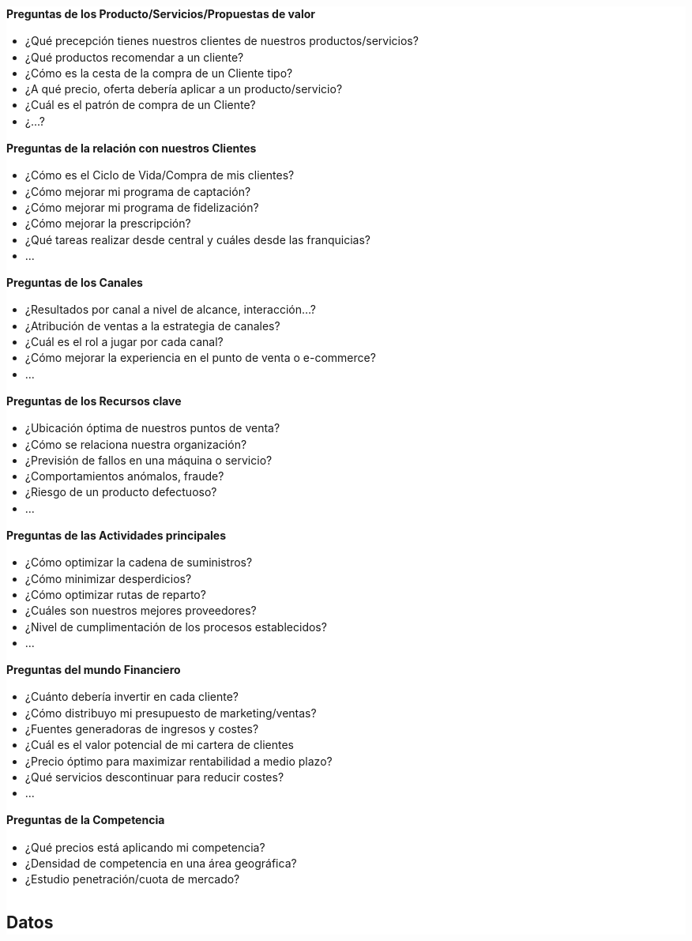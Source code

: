 **Preguntas de los Producto/Servicios/Propuestas de valor**
* ¿Qué precepción tienes nuestros clientes de nuestros productos/servicios?
* ¿Qué productos recomendar a un cliente?
* ¿Cómo es la cesta de la compra de un Cliente tipo?
* ¿A qué precio, oferta debería aplicar a un producto/servicio?
* ¿Cuál es el patrón de compra de un Cliente?
* ¿...?

**Preguntas de la relación con nuestros Clientes**
* ¿Cómo es el Ciclo de Vida/Compra de mis clientes?
* ¿Cómo mejorar mi programa de captación?
* ¿Cómo mejorar mi programa de fidelización?
* ¿Cómo mejorar la prescripción?
* ¿Qué tareas realizar desde central y cuáles desde las franquicias?
* ...

**Preguntas de los Canales**
* ¿Resultados por canal a nivel de alcance, interacción…?
* ¿Atribución de ventas a la estrategia de canales?
* ¿Cuál es el rol a jugar por cada canal?
* ¿Cómo mejorar la experiencia en el punto de venta o e-commerce?
* ...

**Preguntas de los Recursos clave**
* ¿Ubicación óptima de nuestros puntos de venta?
* ¿Cómo se relaciona nuestra organización?
* ¿Previsión de fallos en una máquina o servicio?
* ¿Comportamientos anómalos, fraude?
* ¿Riesgo de un producto defectuoso?
* ...

**Preguntas de las Actividades principales**
* ¿Cómo optimizar la cadena de suministros?
* ¿Cómo minimizar desperdicios?
* ¿Cómo optimizar rutas de reparto?
* ¿Cuáles son nuestros mejores proveedores?
* ¿Nivel de cumplimentación de los procesos establecidos?
* ...

**Preguntas del mundo Financiero**
* ¿Cuánto debería invertir en cada cliente?
* ¿Cómo distribuyo mi presupuesto de marketing/ventas?
* ¿Fuentes generadoras de ingresos y costes?
* ¿Cuál es el valor potencial de mi cartera de clientes
* ¿Precio óptimo para maximizar rentabilidad a medio plazo?
* ¿Qué servicios descontinuar para reducir costes?
* ...

**Preguntas de la Competencia**
* ¿Qué precios está aplicando mi competencia?
* ¿Densidad de competencia en una área geográfica?
* ¿Estudio penetración/cuota de mercado? 

## Datos
